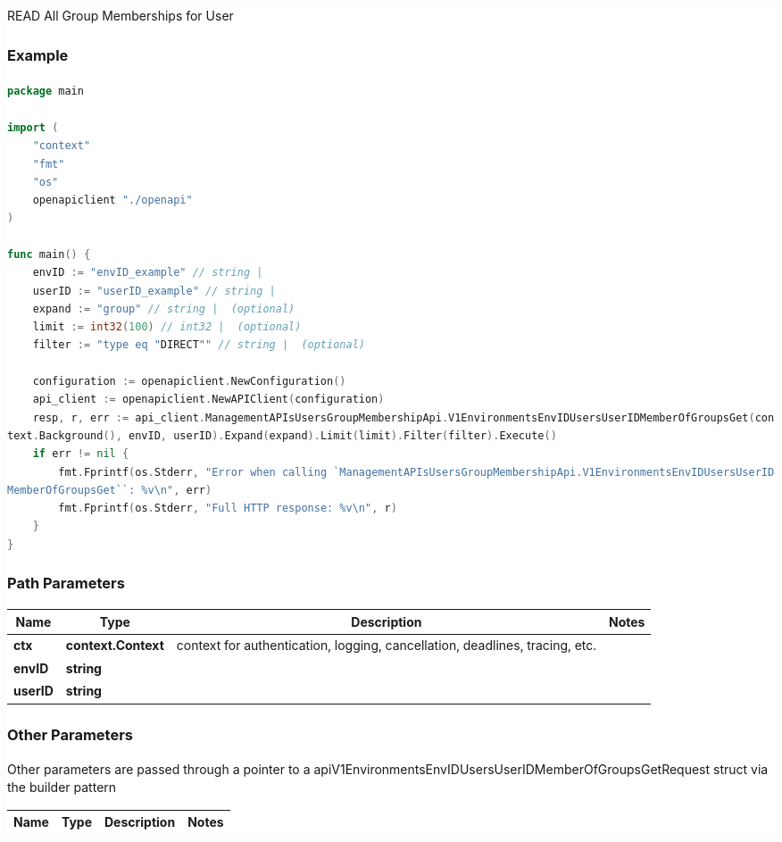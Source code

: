 READ All Group Memberships for User



### Example

```go
package main

import (
    "context"
    "fmt"
    "os"
    openapiclient "./openapi"
)

func main() {
    envID := "envID_example" // string | 
    userID := "userID_example" // string | 
    expand := "group" // string |  (optional)
    limit := int32(100) // int32 |  (optional)
    filter := "type eq "DIRECT"" // string |  (optional)

    configuration := openapiclient.NewConfiguration()
    api_client := openapiclient.NewAPIClient(configuration)
    resp, r, err := api_client.ManagementAPIsUsersGroupMembershipApi.V1EnvironmentsEnvIDUsersUserIDMemberOfGroupsGet(context.Background(), envID, userID).Expand(expand).Limit(limit).Filter(filter).Execute()
    if err != nil {
        fmt.Fprintf(os.Stderr, "Error when calling `ManagementAPIsUsersGroupMembershipApi.V1EnvironmentsEnvIDUsersUserIDMemberOfGroupsGet``: %v\n", err)
        fmt.Fprintf(os.Stderr, "Full HTTP response: %v\n", r)
    }
}
```

### Path Parameters


Name | Type | Description  | Notes
------------- | ------------- | ------------- | -------------
**ctx** | **context.Context** | context for authentication, logging, cancellation, deadlines, tracing, etc.
**envID** | **string** |  | 
**userID** | **string** |  | 

### Other Parameters

Other parameters are passed through a pointer to a apiV1EnvironmentsEnvIDUsersUserIDMemberOfGroupsGetRequest struct via the builder pattern


Name | Type | Description  | Notes
------------- | ------------- | ------------- | -------------
